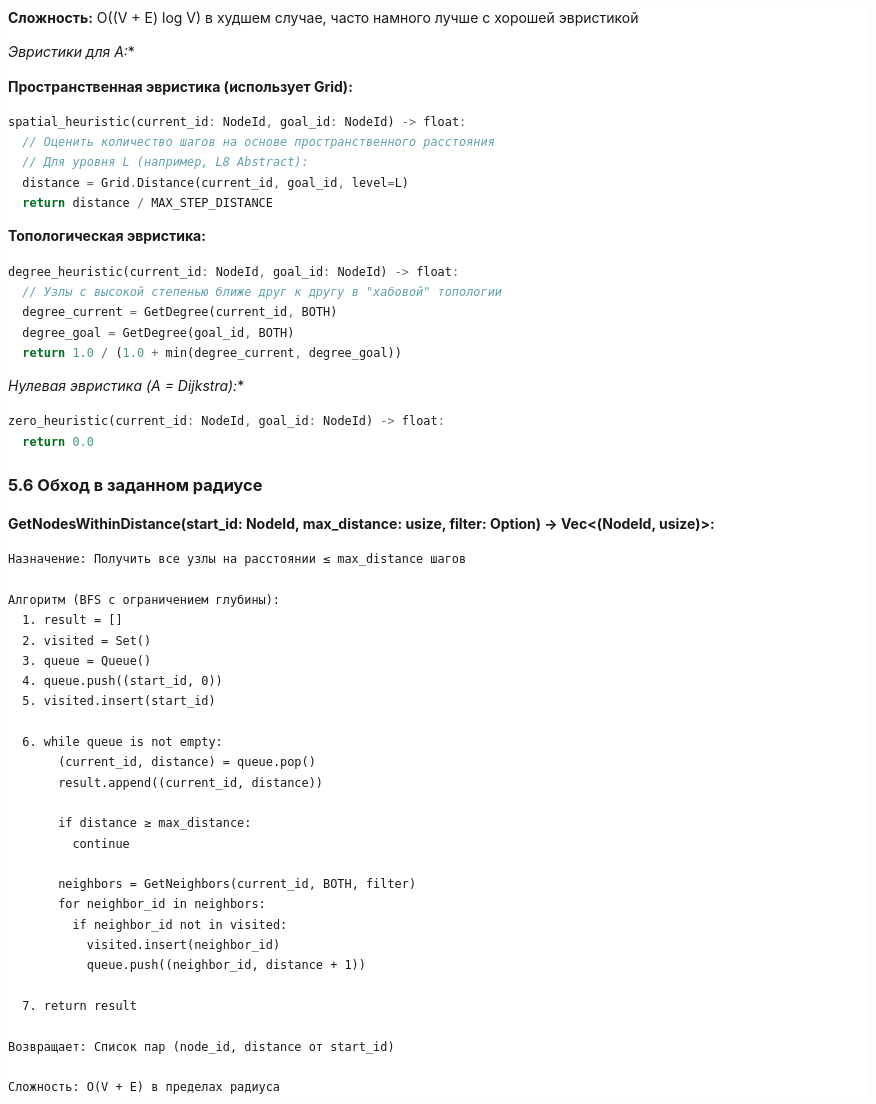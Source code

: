 **Сложность:** O((V + E) log V) в худшем случае, часто намного лучше с хорошей эвристикой

**Эвристики для A*:**

**Пространственная эвристика (использует Grid):**
```rust
spatial_heuristic(current_id: NodeId, goal_id: NodeId) -> float:
  // Оценить количество шагов на основе пространственного расстояния
  // Для уровня L (например, L8 Abstract):
  distance = Grid.Distance(current_id, goal_id, level=L)
  return distance / MAX_STEP_DISTANCE
```

**Топологическая эвристика:**
```rust
degree_heuristic(current_id: NodeId, goal_id: NodeId) -> float:
  // Узлы с высокой степенью ближе друг к другу в "хабовой" топологии
  degree_current = GetDegree(current_id, BOTH)
  degree_goal = GetDegree(goal_id, BOTH)
  return 1.0 / (1.0 + min(degree_current, degree_goal))
```

**Нулевая эвристика (A* = Dijkstra):**
```rust
zero_heuristic(current_id: NodeId, goal_id: NodeId) -> float:
  return 0.0
```

### 5.6 Обход в заданном радиусе

**GetNodesWithinDistance(start_id: NodeId, max_distance: usize, filter: Option<EdgeFilter>) -> Vec<(NodeId, usize)>:**

```
Назначение: Получить все узлы на расстоянии ≤ max_distance шагов

Алгоритм (BFS с ограничением глубины):
  1. result = []
  2. visited = Set()
  3. queue = Queue()
  4. queue.push((start_id, 0))
  5. visited.insert(start_id)
  
  6. while queue is not empty:
       (current_id, distance) = queue.pop()
       result.append((current_id, distance))
       
       if distance ≥ max_distance:
         continue
       
       neighbors = GetNeighbors(current_id, BOTH, filter)
       for neighbor_id in neighbors:
         if neighbor_id not in visited:
           visited.insert(neighbor_id)
           queue.push((neighbor_id, distance + 1))
  
  7. return result

Возвращает: Список пар (node_id, distance от start_id)

Сложность: O(V + E) в пределах радиуса
```

